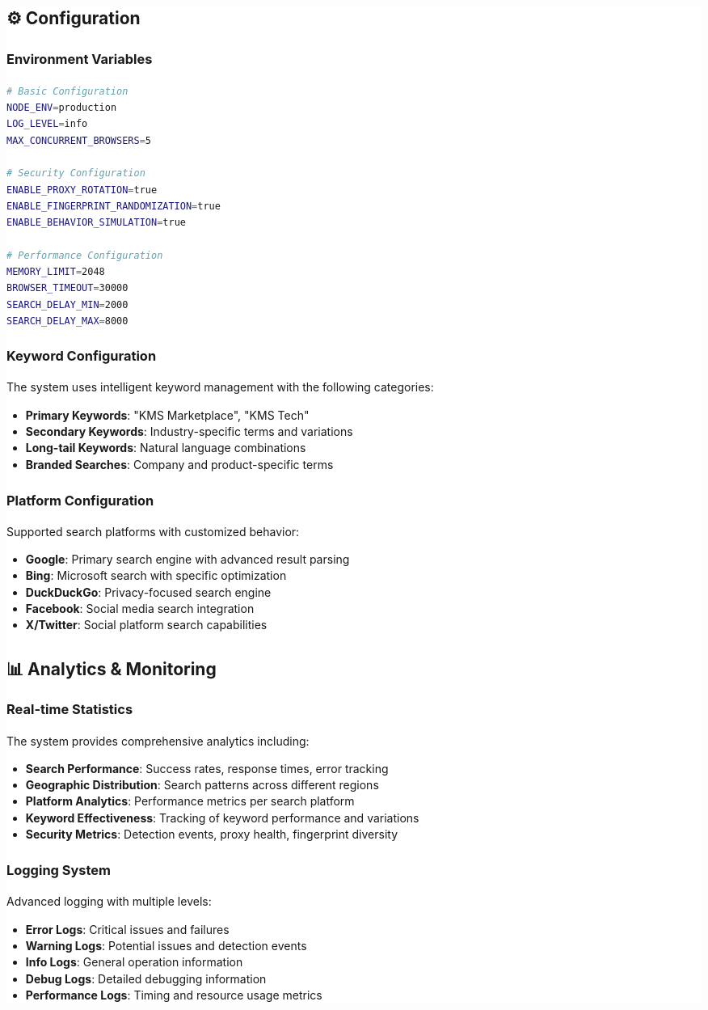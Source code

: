 ## ⚙️ Configuration

### Environment Variables
```bash
# Basic Configuration
NODE_ENV=production
LOG_LEVEL=info
MAX_CONCURRENT_BROWSERS=5

# Security Configuration
ENABLE_PROXY_ROTATION=true
ENABLE_FINGERPRINT_RANDOMIZATION=true
ENABLE_BEHAVIOR_SIMULATION=true

# Performance Configuration
MEMORY_LIMIT=2048
BROWSER_TIMEOUT=30000
SEARCH_DELAY_MIN=2000
SEARCH_DELAY_MAX=8000
```

### Keyword Configuration
The system uses intelligent keyword management with the following categories:
- **Primary Keywords**: "KMS Marketplace", "KMS Tech"
- **Secondary Keywords**: Industry-specific terms and variations
- **Long-tail Keywords**: Natural language combinations
- **Branded Searches**: Company and product-specific terms

### Platform Configuration
Supported search platforms with customized behavior:
- **Google**: Primary search engine with advanced result parsing
- **Bing**: Microsoft search with specific optimization
- **DuckDuckGo**: Privacy-focused search engine
- **Facebook**: Social media search integration
- **X/Twitter**: Social platform search capabilities

## 📊 Analytics & Monitoring

### Real-time Statistics
The system provides comprehensive analytics including:
- **Search Performance**: Success rates, response times, error tracking
- **Geographic Distribution**: Search patterns across different regions
- **Platform Analytics**: Performance metrics per search platform
- **Keyword Effectiveness**: Tracking of keyword performance and variations
- **Security Metrics**: Detection events, proxy health, fingerprint diversity

### Logging System
Advanced logging with multiple levels:
- **Error Logs**: Critical issues and failures
- **Warning Logs**: Potential issues and detection events
- **Info Logs**: General operation information
- **Debug Logs**: Detailed debugging information
- **Performance Logs**: Timing and resource usage metrics
